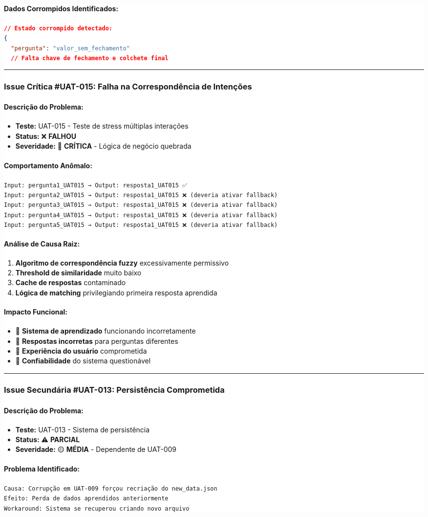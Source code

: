 #### **Dados Corrompidos Identificados:**
```json
// Estado corrompido detectado:
{
  "pergunta": "valor_sem_fechamento"
  // Falta chave de fechamento e colchete final
```

---

### **Issue Crítica #UAT-015: Falha na Correspondência de Intenções**

#### **Descrição do Problema:**
- **Teste:** UAT-015 - Teste de stress múltiplas interações
- **Status:** ❌ **FALHOU**
- **Severidade:** 🚨 **CRÍTICA** - Lógica de negócio quebrada

#### **Comportamento Anômalo:**
```
Input: pergunta1_UAT015 → Output: resposta1_UAT015 ✅
Input: pergunta2_UAT015 → Output: resposta1_UAT015 ❌ (deveria ativar fallback)
Input: pergunta3_UAT015 → Output: resposta1_UAT015 ❌ (deveria ativar fallback)
Input: pergunta4_UAT015 → Output: resposta1_UAT015 ❌ (deveria ativar fallback)
Input: pergunta5_UAT015 → Output: resposta1_UAT015 ❌ (deveria ativar fallback)
```

#### **Análise de Causa Raiz:**
1. **Algoritmo de correspondência fuzzy** excessivamente permissivo
2. **Threshold de similaridade** muito baixo
3. **Cache de respostas** contaminado
4. **Lógica de matching** privilegiando primeira resposta aprendida

#### **Impacto Funcional:**
- 🔴 **Sistema de aprendizado** funcionando incorretamente
- 🔴 **Respostas incorretas** para perguntas diferentes
- 🔴 **Experiência do usuário** comprometida
- 🔴 **Confiabilidade** do sistema questionável

---

### **Issue Secundária #UAT-013: Persistência Comprometida**

#### **Descrição do Problema:**
- **Teste:** UAT-013 - Sistema de persistência
- **Status:** ⚠️ **PARCIAL**
- **Severidade:** 🟡 **MÉDIA** - Dependente de UAT-009

#### **Problema Identificado:**
```
Causa: Corrupção em UAT-009 forçou recriação do new_data.json
Efeito: Perda de dados aprendidos anteriormente
Workaround: Sistema se recuperou criando novo arquivo
```
